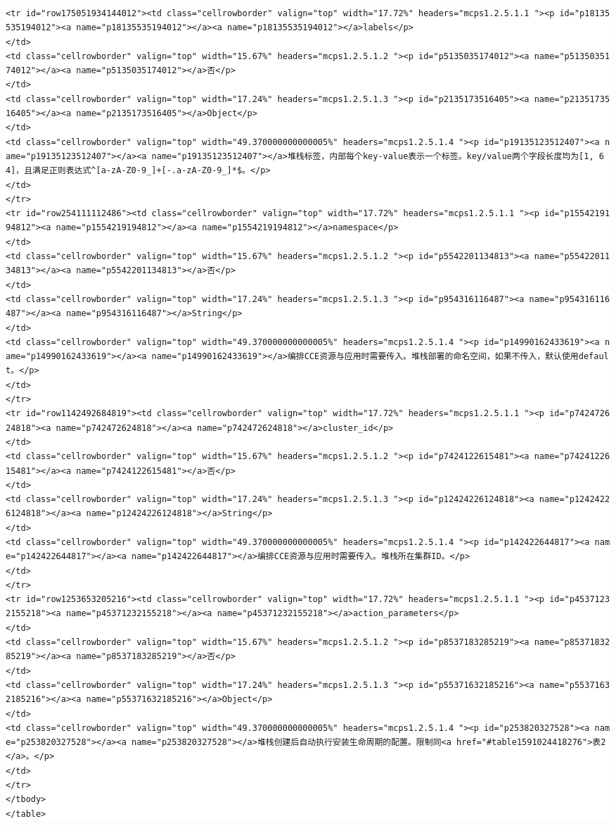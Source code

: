     <tr id="row175051934144012"><td class="cellrowborder" valign="top" width="17.72%" headers="mcps1.2.5.1.1 "><p id="p18135535194012"><a name="p18135535194012"></a><a name="p18135535194012"></a>labels</p>
    </td>
    <td class="cellrowborder" valign="top" width="15.67%" headers="mcps1.2.5.1.2 "><p id="p5135035174012"><a name="p5135035174012"></a><a name="p5135035174012"></a>否</p>
    </td>
    <td class="cellrowborder" valign="top" width="17.24%" headers="mcps1.2.5.1.3 "><p id="p2135173516405"><a name="p2135173516405"></a><a name="p2135173516405"></a>Object</p>
    </td>
    <td class="cellrowborder" valign="top" width="49.370000000000005%" headers="mcps1.2.5.1.4 "><p id="p19135123512407"><a name="p19135123512407"></a><a name="p19135123512407"></a>堆栈标签，内部每个key-value表示一个标签。key/value两个字段长度均为[1, 64]，且满足正则表达式^[a-zA-Z0-9_]+[-.a-zA-Z0-9_]*$。</p>
    </td>
    </tr>
    <tr id="row254111112486"><td class="cellrowborder" valign="top" width="17.72%" headers="mcps1.2.5.1.1 "><p id="p1554219194812"><a name="p1554219194812"></a><a name="p1554219194812"></a>namespace</p>
    </td>
    <td class="cellrowborder" valign="top" width="15.67%" headers="mcps1.2.5.1.2 "><p id="p5542201134813"><a name="p5542201134813"></a><a name="p5542201134813"></a>否</p>
    </td>
    <td class="cellrowborder" valign="top" width="17.24%" headers="mcps1.2.5.1.3 "><p id="p954316116487"><a name="p954316116487"></a><a name="p954316116487"></a>String</p>
    </td>
    <td class="cellrowborder" valign="top" width="49.370000000000005%" headers="mcps1.2.5.1.4 "><p id="p14990162433619"><a name="p14990162433619"></a><a name="p14990162433619"></a>编排CCE资源与应用时需要传入。堆栈部署的命名空间，如果不传入，默认使用default。</p>
    </td>
    </tr>
    <tr id="row1142492684819"><td class="cellrowborder" valign="top" width="17.72%" headers="mcps1.2.5.1.1 "><p id="p742472624818"><a name="p742472624818"></a><a name="p742472624818"></a>cluster_id</p>
    </td>
    <td class="cellrowborder" valign="top" width="15.67%" headers="mcps1.2.5.1.2 "><p id="p7424122615481"><a name="p7424122615481"></a><a name="p7424122615481"></a>否</p>
    </td>
    <td class="cellrowborder" valign="top" width="17.24%" headers="mcps1.2.5.1.3 "><p id="p12424226124818"><a name="p12424226124818"></a><a name="p12424226124818"></a>String</p>
    </td>
    <td class="cellrowborder" valign="top" width="49.370000000000005%" headers="mcps1.2.5.1.4 "><p id="p142422644817"><a name="p142422644817"></a><a name="p142422644817"></a>编排CCE资源与应用时需要传入。堆栈所在集群ID。</p>
    </td>
    </tr>
    <tr id="row1253653205216"><td class="cellrowborder" valign="top" width="17.72%" headers="mcps1.2.5.1.1 "><p id="p45371232155218"><a name="p45371232155218"></a><a name="p45371232155218"></a>action_parameters</p>
    </td>
    <td class="cellrowborder" valign="top" width="15.67%" headers="mcps1.2.5.1.2 "><p id="p8537183285219"><a name="p8537183285219"></a><a name="p8537183285219"></a>否</p>
    </td>
    <td class="cellrowborder" valign="top" width="17.24%" headers="mcps1.2.5.1.3 "><p id="p55371632185216"><a name="p55371632185216"></a><a name="p55371632185216"></a>Object</p>
    </td>
    <td class="cellrowborder" valign="top" width="49.370000000000005%" headers="mcps1.2.5.1.4 "><p id="p253820327528"><a name="p253820327528"></a><a name="p253820327528"></a>堆栈创建后自动执行安装生命周期的配置。限制同<a href="#table1591024418276">表2</a>。</p>
    </td>
    </tr>
    </tbody>
    </table>
